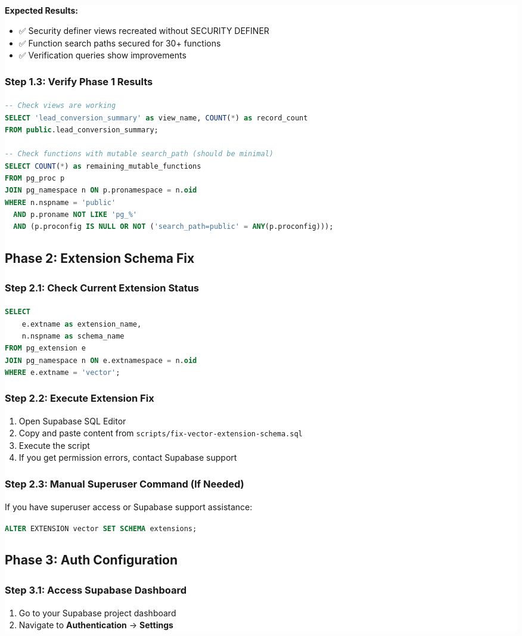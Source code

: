 **Expected Results:**
- ✅ Security definer views recreated without SECURITY DEFINER
- ✅ Function search paths secured for 30+ functions
- ✅ Verification queries show improvements

### Step 1.3: Verify Phase 1 Results
```sql
-- Check views are working
SELECT 'lead_conversion_summary' as view_name, COUNT(*) as record_count 
FROM public.lead_conversion_summary;

-- Check functions with mutable search_path (should be minimal)
SELECT COUNT(*) as remaining_mutable_functions
FROM pg_proc p
JOIN pg_namespace n ON p.pronamespace = n.oid
WHERE n.nspname = 'public'
  AND p.proname NOT LIKE 'pg_%'
  AND (p.proconfig IS NULL OR NOT ('search_path=public' = ANY(p.proconfig)));
```

## Phase 2: Extension Schema Fix

### Step 2.1: Check Current Extension Status
```sql
SELECT 
    e.extname as extension_name,
    n.nspname as schema_name
FROM pg_extension e
JOIN pg_namespace n ON e.extnamespace = n.oid
WHERE e.extname = 'vector';
```

### Step 2.2: Execute Extension Fix
1. Open Supabase SQL Editor
2. Copy and paste content from `scripts/fix-vector-extension-schema.sql`
3. Execute the script
4. If you get permission errors, contact Supabase support

### Step 2.3: Manual Superuser Command (If Needed)
If you have superuser access or Supabase support assistance:
```sql
ALTER EXTENSION vector SET SCHEMA extensions;
```

## Phase 3: Auth Configuration

### Step 3.1: Access Supabase Dashboard
1. Go to your Supabase project dashboard
2. Navigate to **Authentication** → **Settings**
